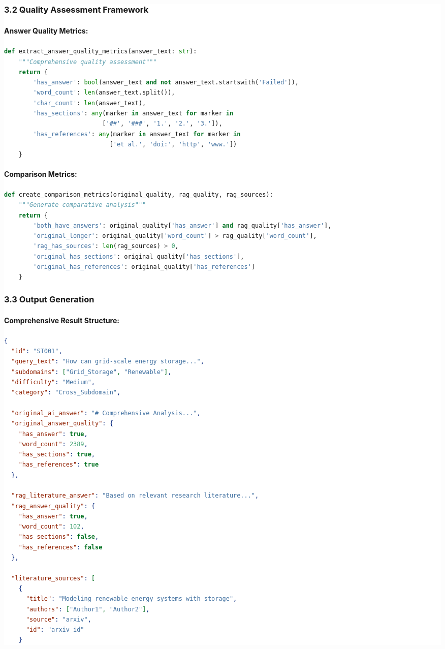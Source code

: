 ### 3.2 Quality Assessment Framework

#### Answer Quality Metrics:
```python
def extract_answer_quality_metrics(answer_text: str):
    """Comprehensive quality assessment"""
    return {
        'has_answer': bool(answer_text and not answer_text.startswith('Failed')),
        'word_count': len(answer_text.split()),
        'char_count': len(answer_text),
        'has_sections': any(marker in answer_text for marker in 
                           ['##', '###', '1.', '2.', '3.']),
        'has_references': any(marker in answer_text for marker in 
                             ['et al.', 'doi:', 'http', 'www.'])
    }
```

#### Comparison Metrics:
```python
def create_comparison_metrics(original_quality, rag_quality, rag_sources):
    """Generate comparative analysis"""
    return {
        'both_have_answers': original_quality['has_answer'] and rag_quality['has_answer'],
        'original_longer': original_quality['word_count'] > rag_quality['word_count'],
        'rag_has_sources': len(rag_sources) > 0,
        'original_has_sections': original_quality['has_sections'],
        'original_has_references': original_quality['has_references']
    }
```

### 3.3 Output Generation

#### Comprehensive Result Structure:
```json
{
  "id": "ST001",
  "query_text": "How can grid-scale energy storage...",
  "subdomains": ["Grid_Storage", "Renewable"],
  "difficulty": "Medium",
  "category": "Cross_Subdomain",
  
  "original_ai_answer": "# Comprehensive Analysis...",
  "original_answer_quality": {
    "has_answer": true,
    "word_count": 2389,
    "has_sections": true,
    "has_references": true
  },
  
  "rag_literature_answer": "Based on relevant research literature...",
  "rag_answer_quality": {
    "has_answer": true,
    "word_count": 102,
    "has_sections": false,
    "has_references": false
  },
  
  "literature_sources": [
    {
      "title": "Modeling renewable energy systems with storage",
      "authors": ["Author1", "Author2"],
      "source": "arxiv",
      "id": "arxiv_id"
    }
```